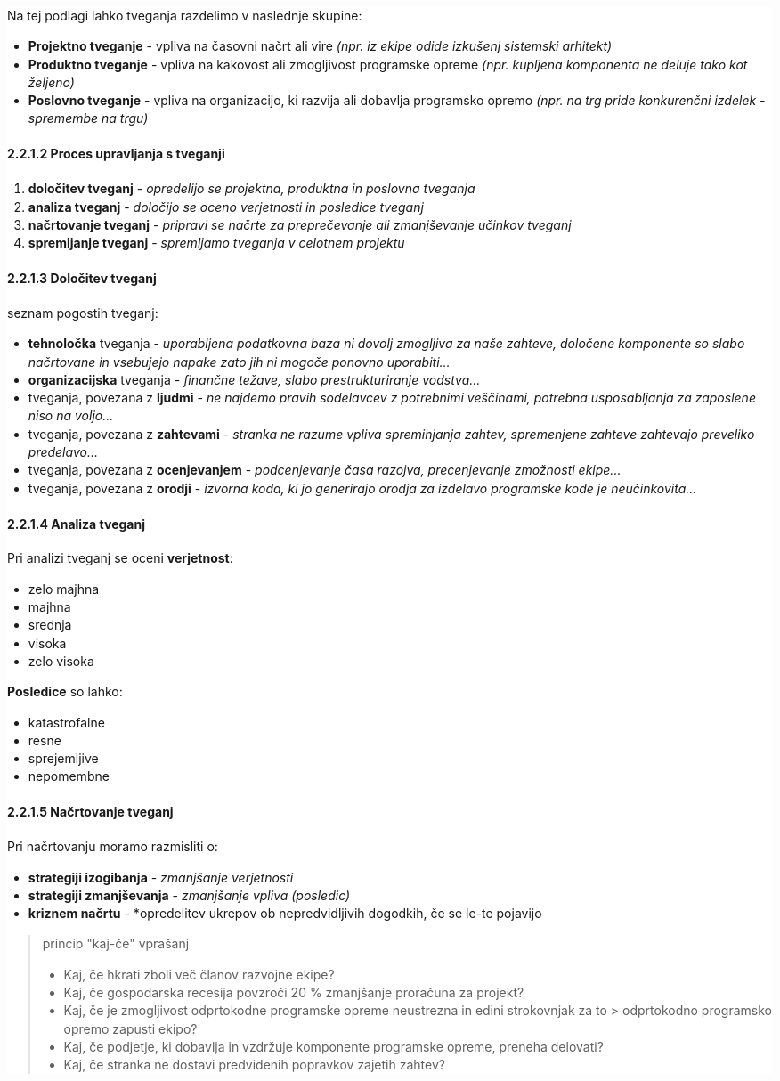 Na tej podlagi lahko tveganja razdelimo v naslednje skupine:
- **Projektno tveganje** - vpliva na časovni načrt ali vire *(npr. iz ekipe odide izkušenj sistemski arhitekt)*
- **Produktno tveganje** - vpliva na kakovost ali zmogljivost programske opreme *(npr. kupljena komponenta ne deluje tako kot željeno)*
- **Poslovno tveganje** - vpliva na organizacijo, ki razvija ali dobavlja programsko opremo *(npr. na trg pride konkurenčni izdelek - spremembe na trgu)*

#### 2.2.1.2 Proces upravljanja s tveganji
1. **določitev tveganj** - *opredelijo se projektna, produktna in poslovna tveganja*
2. **analiza tveganj** - *določijo se oceno verjetnosti in posledice tveganj*
3. **načrtovanje tveganj** - *pripravi se načrte za preprečevanje ali zmanjševanje učinkov tveganj*
4. **spremljanje tveganj** - *spremljamo tveganja v celotnem projektu*

#### 2.2.1.3 Določitev tveganj
seznam pogostih tveganj:
- **tehnoločka** tveganja - *uporabljena podatkovna baza ni dovolj zmogljiva za naše zahteve, določene komponente so slabo načrtovane in vsebujejo napake zato jih ni mogoče ponovno uporabiti...*
- **organizacijska** tveganja - *finančne težave, slabo prestrukturiranje vodstva...*
- tveganja, povezana z **ljudmi** - *ne najdemo pravih sodelavcev z potrebnimi veščinami, potrebna usposabljanja za zaposlene niso na voljo...*
- tveganja, povezana z **zahtevami** - *stranka ne razume vpliva spreminjanja zahtev, spremenjene zahteve zahtevajo preveliko predelavo...*
- tveganja, povezana z **ocenjevanjem** - *podcenjevanje časa razojva, precenjevanje zmožnosti ekipe...*
- tveganja, povezana z **orodji** - *izvorna koda, ki jo generirajo orodja za izdelavo programske kode je neučinkovita...*

#### 2.2.1.4 Analiza tveganj
Pri analizi tveganj se oceni **verjetnost**:
- zelo majhna
- majhna
- srednja
- visoka
- zelo visoka

**Posledice** so lahko:
- katastrofalne
- resne
- sprejemljive
- nepomembne

#### 2.2.1.5 Načrtovanje tveganj
Pri načrtovanju moramo razmisliti o:
- **strategiji izogibanja** - *zmanjšanje verjetnosti*
- **strategiji zmanjševanja** - *zmanjšanje vpliva (posledic)*
- **kriznem načrtu** - *opredelitev ukrepov ob nepredvidljivih dogodkih, če se le-te pojavijo

> princip "kaj-če" vprašanj
> - Kaj, če hkrati zboli več članov razvojne ekipe?
> - Kaj, če gospodarska recesija povzroči 20 % zmanjšanje proračuna za projekt?
> - Kaj, če je zmogljivost odprtokodne programske opreme neustrezna in edini strokovnjak za to > odprtokodno programsko opremo zapusti ekipo?
> - Kaj, če podjetje, ki dobavlja in vzdržuje komponente programske opreme, preneha delovati?
> - Kaj, če stranka ne dostavi predvidenih popravkov zajetih zahtev?
